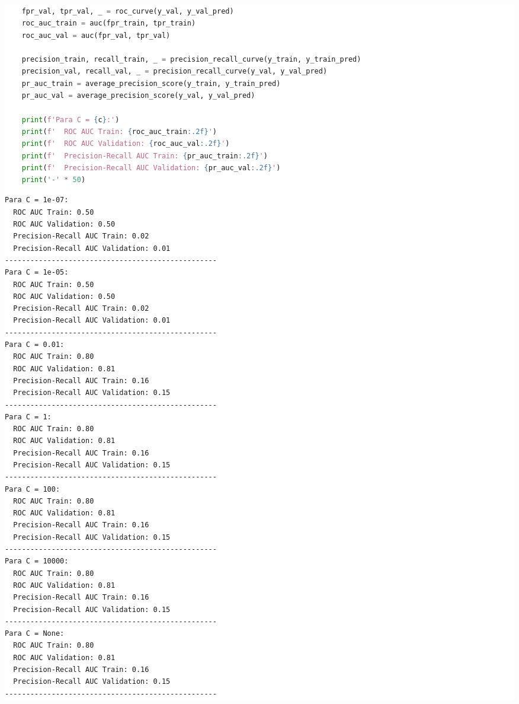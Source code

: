```python
    fpr_val, tpr_val, _ = roc_curve(y_val, y_val_pred)
    roc_auc_train = auc(fpr_train, tpr_train)
    roc_auc_val = auc(fpr_val, tpr_val)
    
    precision_train, recall_train, _ = precision_recall_curve(y_train, y_train_pred)
    precision_val, recall_val, _ = precision_recall_curve(y_val, y_val_pred)
    pr_auc_train = average_precision_score(y_train, y_train_pred)
    pr_auc_val = average_precision_score(y_val, y_val_pred)
    
    print(f'Para C = {c}:')
    print(f'  ROC AUC Train: {roc_auc_train:.2f}')
    print(f'  ROC AUC Validation: {roc_auc_val:.2f}')
    print(f'  Precision-Recall AUC Train: {pr_auc_train:.2f}')
    print(f'  Precision-Recall AUC Validation: {pr_auc_val:.2f}')
    print('-' * 50)
```

    Para C = 1e-07:
      ROC AUC Train: 0.50
      ROC AUC Validation: 0.50
      Precision-Recall AUC Train: 0.02
      Precision-Recall AUC Validation: 0.01
    --------------------------------------------------
    Para C = 1e-05:
      ROC AUC Train: 0.50
      ROC AUC Validation: 0.50
      Precision-Recall AUC Train: 0.02
      Precision-Recall AUC Validation: 0.01
    --------------------------------------------------
    Para C = 0.01:
      ROC AUC Train: 0.80
      ROC AUC Validation: 0.81
      Precision-Recall AUC Train: 0.16
      Precision-Recall AUC Validation: 0.15
    --------------------------------------------------
    Para C = 1:
      ROC AUC Train: 0.80
      ROC AUC Validation: 0.81
      Precision-Recall AUC Train: 0.16
      Precision-Recall AUC Validation: 0.15
    --------------------------------------------------
    Para C = 100:
      ROC AUC Train: 0.80
      ROC AUC Validation: 0.81
      Precision-Recall AUC Train: 0.16
      Precision-Recall AUC Validation: 0.15
    --------------------------------------------------
    Para C = 10000:
      ROC AUC Train: 0.80
      ROC AUC Validation: 0.81
      Precision-Recall AUC Train: 0.16
      Precision-Recall AUC Validation: 0.15
    --------------------------------------------------
    Para C = None:
      ROC AUC Train: 0.80
      ROC AUC Validation: 0.81
      Precision-Recall AUC Train: 0.16
      Precision-Recall AUC Validation: 0.15
    --------------------------------------------------
